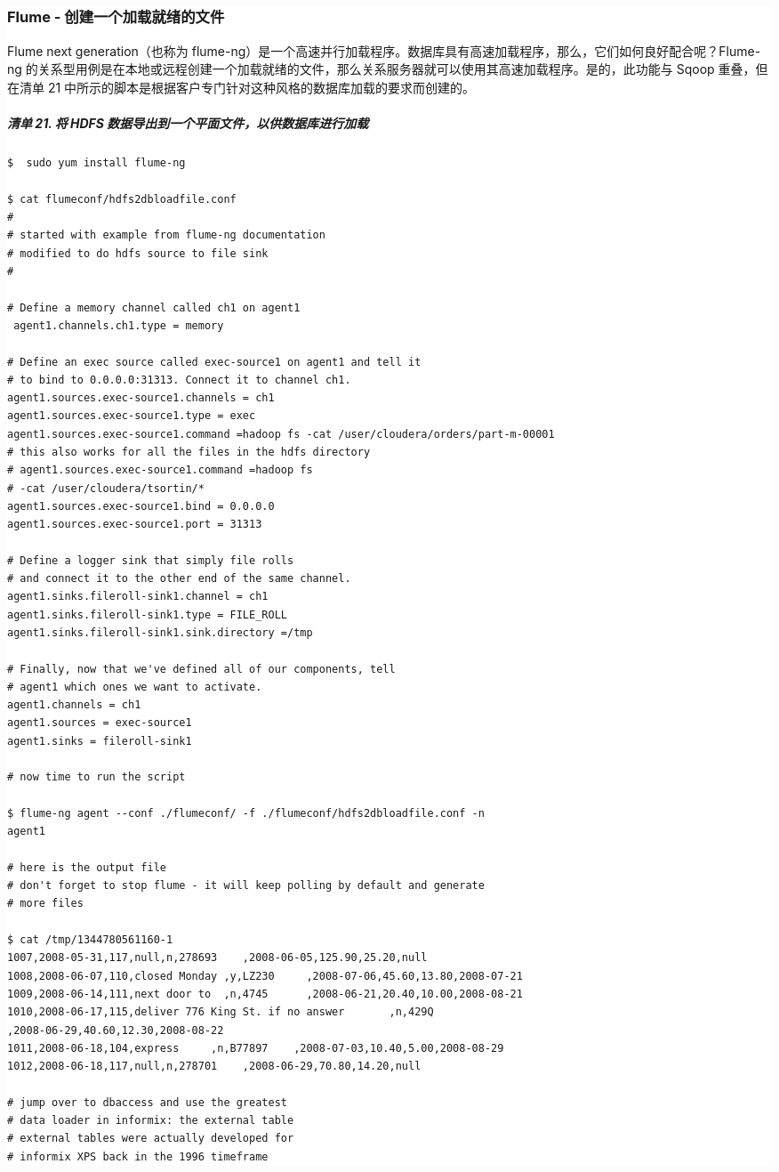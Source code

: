 ### Flume - 创建一个加载就绪的文件

Flume next generation（也称为 flume-ng）是一个高速并行加载程序。数据库具有高速加载程序，那么，它们如何良好配合呢？Flume-ng 的关系型用例是在本地或远程创建一个加载就绪的文件，那么关系服务器就可以使用其高速加载程序。是的，此功能与 Sqoop 重叠，但在清单 21 中所示的脚本是根据客户专门针对这种风格的数据库加载的要求而创建的。

##### 清单 21\. 将 HDFS 数据导出到一个平面文件，以供数据库进行加载

```
$  sudo yum install flume-ng             
                 
$ cat flumeconf/hdfs2dbloadfile.conf
#
# started with example from flume-ng documentation
# modified to do hdfs source to file sink
#
                 
# Define a memory channel called ch1 on agent1
 agent1.channels.ch1.type = memory               
                 
# Define an exec source called exec-source1 on agent1 and tell it
# to bind to 0.0.0.0:31313. Connect it to channel ch1.
agent1.sources.exec-source1.channels = ch1
agent1.sources.exec-source1.type = exec
agent1.sources.exec-source1.command =hadoop fs -cat /user/cloudera/orders/part-m-00001
# this also works for all the files in the hdfs directory
# agent1.sources.exec-source1.command =hadoop fs
# -cat /user/cloudera/tsortin/*
agent1.sources.exec-source1.bind = 0.0.0.0
agent1.sources.exec-source1.port = 31313              
                 
# Define a logger sink that simply file rolls
# and connect it to the other end of the same channel.
agent1.sinks.fileroll-sink1.channel = ch1
agent1.sinks.fileroll-sink1.type = FILE_ROLL
agent1.sinks.fileroll-sink1.sink.directory =/tmp               
                 
# Finally, now that we've defined all of our components, tell
# agent1 which ones we want to activate.
agent1.channels = ch1
agent1.sources = exec-source1
agent1.sinks = fileroll-sink1               
                 
# now time to run the script
                 
$ flume-ng agent --conf ./flumeconf/ -f ./flumeconf/hdfs2dbloadfile.conf -n
agent1               
                 
# here is the output file
# don't forget to stop flume - it will keep polling by default and generate
# more files
                 
$ cat /tmp/1344780561160-1
1007,2008-05-31,117,null,n,278693    ,2008-06-05,125.90,25.20,null
1008,2008-06-07,110,closed Monday ,y,LZ230     ,2008-07-06,45.60,13.80,2008-07-21
1009,2008-06-14,111,next door to  ,n,4745      ,2008-06-21,20.40,10.00,2008-08-21
1010,2008-06-17,115,deliver 776 King St. if no answer       ,n,429Q     
,2008-06-29,40.60,12.30,2008-08-22
1011,2008-06-18,104,express     ,n,B77897    ,2008-07-03,10.40,5.00,2008-08-29
1012,2008-06-18,117,null,n,278701    ,2008-06-29,70.80,14.20,null
                 
# jump over to dbaccess and use the greatest
# data loader in informix: the external table
# external tables were actually developed for
# informix XPS back in the 1996 timeframe
```